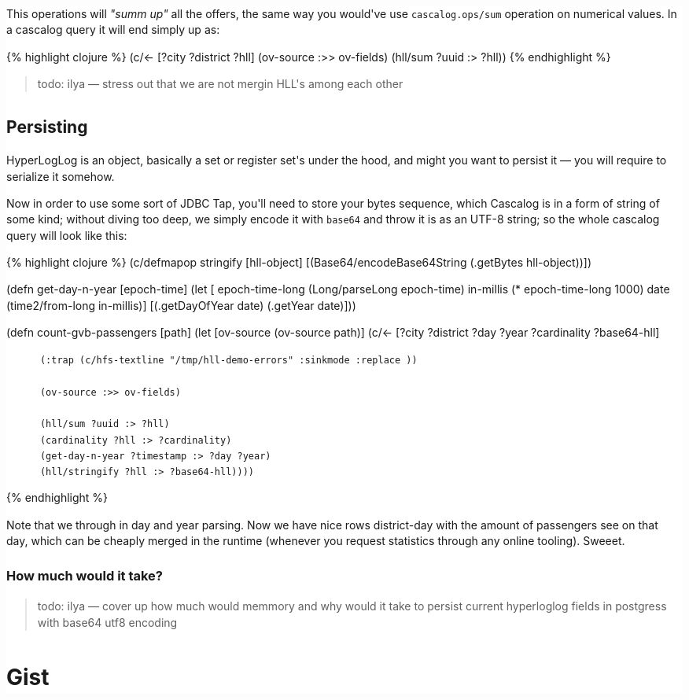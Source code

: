 This operations will _"summ up"_ all the offers, the same way you would've use `cascalog.ops/sum` operation on numerical values. In a cascalog query it will end simply up as:

{% highlight clojure %}
    (c/<- [?city ?district ?hll]
      (ov-source :>> ov-fields)
      (hll/sum ?uuid :> ?hll))
{% endhighlight %}          

> todo: ilya — stress out that we are not mergin HLL's among each other

## Persisting

HyperLogLog is an object, basically a set or register set's under the hood, and might you want to persist it — you will require to serialize it somehow.

Now in order to use some sort of JDBC Tap, you'll need to store your bytes sequence, which Cascalog is in a form of string of some kind; without diving too deep, we simply encode it with `base64` and throw it is as an UTF-8 string; so the whole cascalog query will look like this:

{% highlight clojure %}
(c/defmapop stringify [hll-object]
    [(Base64/encodeBase64String (.getBytes hll-object))])

(defn get-day-n-year [epoch-time]
  (let [ epoch-time-long (Long/parseLong epoch-time)
         in-millis (* epoch-time-long 1000)
        date (time2/from-long in-millis)]
    [(.getDayOfYear date) (.getYear date)]))

(defn count-gvb-passengers [path]
  (let [ov-source (ov-source path)]
    (c/<- [?city ?district ?day ?year ?cardinality ?base64-hll]

          (:trap (c/hfs-textline "/tmp/hll-demo-errors" :sinkmode :replace ))

          (ov-source :>> ov-fields)

          (hll/sum ?uuid :> ?hll)
          (cardinality ?hll :> ?cardinality)
          (get-day-n-year ?timestamp :> ?day ?year)
          (hll/stringify ?hll :> ?base64-hll))))
{% endhighlight %}          

Note that we through in day and year parsing. Now we have nice rows district-day with the amount of passengers see on that day, which can be cheaply merged in the runtime (whenever you request statistics through any online tooling). Sweeet.

### How much would it take?

> todo: ilya — cover up how much would memmory and why would it take to persist current hyperloglog fields in postgress with base64 utf8 encoding

# Gist
